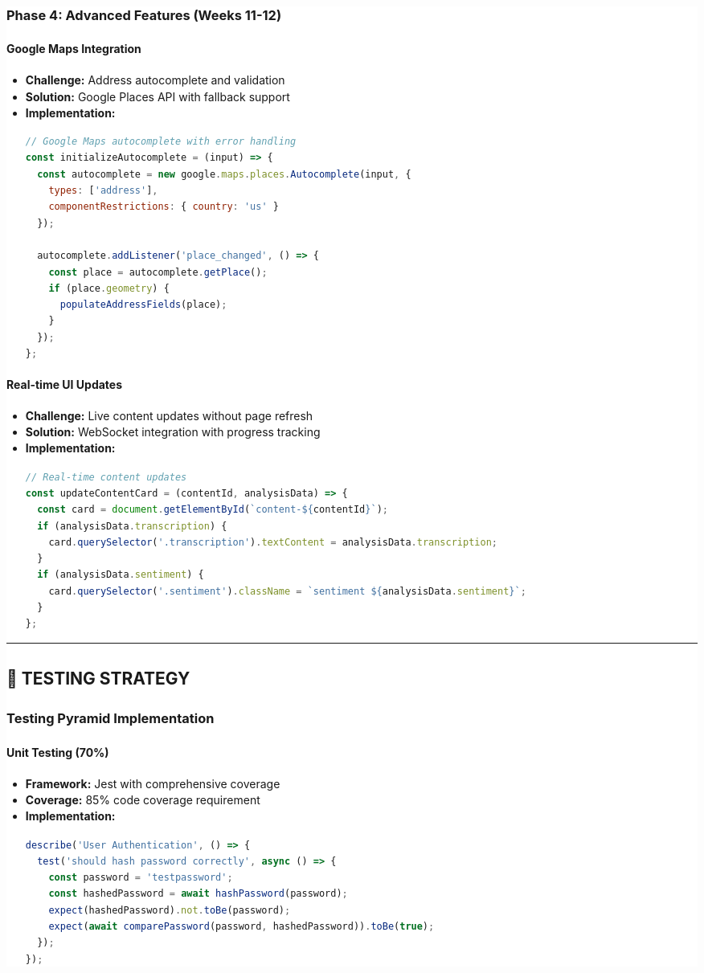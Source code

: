 ### **Phase 4: Advanced Features (Weeks 11-12)**

#### **Google Maps Integration**
- **Challenge:** Address autocomplete and validation
- **Solution:** Google Places API with fallback support
- **Implementation:**
  ```javascript
  // Google Maps autocomplete with error handling
  const initializeAutocomplete = (input) => {
    const autocomplete = new google.maps.places.Autocomplete(input, {
      types: ['address'],
      componentRestrictions: { country: 'us' }
    });
    
    autocomplete.addListener('place_changed', () => {
      const place = autocomplete.getPlace();
      if (place.geometry) {
        populateAddressFields(place);
      }
    });
  };
  ```

#### **Real-time UI Updates**
- **Challenge:** Live content updates without page refresh
- **Solution:** WebSocket integration with progress tracking
- **Implementation:**
  ```javascript
  // Real-time content updates
  const updateContentCard = (contentId, analysisData) => {
    const card = document.getElementById(`content-${contentId}`);
    if (analysisData.transcription) {
      card.querySelector('.transcription').textContent = analysisData.transcription;
    }
    if (analysisData.sentiment) {
      card.querySelector('.sentiment').className = `sentiment ${analysisData.sentiment}`;
    }
  };
  ```

---

## 🧪 **TESTING STRATEGY**

### **Testing Pyramid Implementation**

#### **Unit Testing (70%)**
- **Framework:** Jest with comprehensive coverage
- **Coverage:** 85% code coverage requirement
- **Implementation:**
  ```javascript
  describe('User Authentication', () => {
    test('should hash password correctly', async () => {
      const password = 'testpassword';
      const hashedPassword = await hashPassword(password);
      expect(hashedPassword).not.toBe(password);
      expect(await comparePassword(password, hashedPassword)).toBe(true);
    });
  });
  ```
